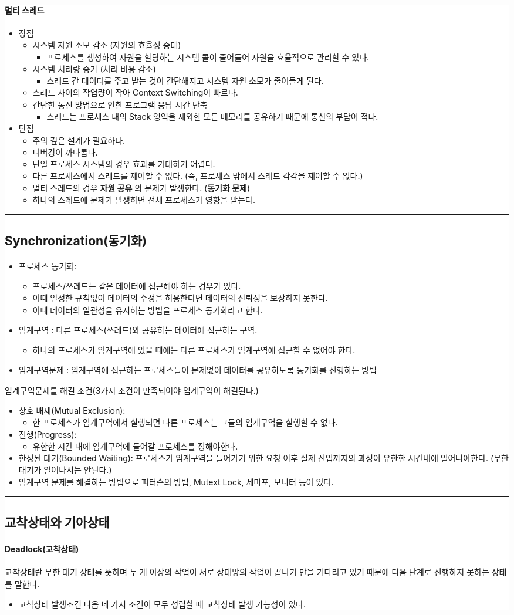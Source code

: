 #### 멀티 스레드
- 장점
    - 시스템 자원 소모 감소 (자원의 효율성 증대)
        - 프로세스를 생성하여 자원을 할당하는 시스템 콜이 줄어들어 자원을 효율적으로 관리할 수 있다.
    - 시스템 처리량 증가 (처리 비용 감소)
        - 스레드 간 데이터를 주고 받는 것이 간단해지고 시스템 자원 소모가 줄어들게 된다.
    - 스레드 사이의 작업량이 작아 Context Switching이 빠르다.
    - 간단한 통신 방법으로 인한 프로그램 응답 시간 단축
        - 스레드는 프로세스 내의 Stack 영역을 제외한 모든 메모리를 공유하기 때문에 통신의 부담이 적다.
- 단점
    - 주의 깊은 설계가 필요하다.
    - 디버깅이 까다롭다.
    - 단일 프로세스 시스템의 경우 효과를 기대하기 어렵다.
    - 다른 프로세스에서 스레드를 제어할 수 없다. (즉, 프로세스 밖에서 스레드 각각을 제어할 수 없다.)
    - 멀티 스레드의 경우 __자원 공유__ 의 문제가 발생한다. (__동기화 문제__)
    - 하나의 스레드에 문제가 발생하면 전체 프로세스가 영향을 받는다.

---
## Synchronization(동기화)

- 프로세스 동기화: 
    - 프로세스/쓰레드는 같은 데이터에 접근해야 하는 경우가 있다. 
    - 이때 일정한 규칙없이 데이터의 수정을 허용한다면 데이터의 신뢰성을 보장하지 못한다. 
    - 이때 데이터의 일관성을 유지하는 방법을 프로세스 동기화라고 한다.

- 임계구역 : 다른 프로세스(쓰레드)와 공유하는 데이터에 접근하는 구역.
    - 하나의 프로세스가 임계구역에 있을 때에는 다른 프로세스가 임계구역에 접근할 수 없어야 한다.
- 임계구역문제 : 임계구역에 접근하는 프로세스들이 문제없이 데이터를 공유하도록 동기화를 진행하는 방법

임계구역문제를 해결 조건(3가지 조건이 만족되어야 임계구역이 해결된다.)
- 상호 배제(Mutual Exclusion): 
    - 한 프로세스가 임계구역에서 실행되면 다른 프로세스는 그들의 임계구역을 실행할 수 없다.
- 진행(Progress): 
    - 유한한 시간 내에 임계구역에 들어갈 프로세스를 정해야한다.
- 한정된 대기(Bounded Waiting): 프로세스가 임계구역을 들어가기 위한 요청 이후 실제 진입까지의 과정이 유한한 시간내에 일어나야한다. (무한 대기가 일어나서는 안된다.)
- 임계구역 문제를 해결하는 방법으로 피터슨의 방법, Mutext Lock, 세마포, 모니터 등이 있다.

---
## 교착상태와 기아상태
#### Deadlock(교착상태)
교착상태란 무한 대기 상태를 뜻하며 두 개 이상의 작업이 서로 상대방의 작업이 끝나기 만을 기다리고 있기 때문에 다음 단계로 진행하지 못하는 상태를 말한다.

- 교착상태 발생조건
다음 네 가지 조건이 모두 성립할 때 교착상태 발생 가능성이 있다.
